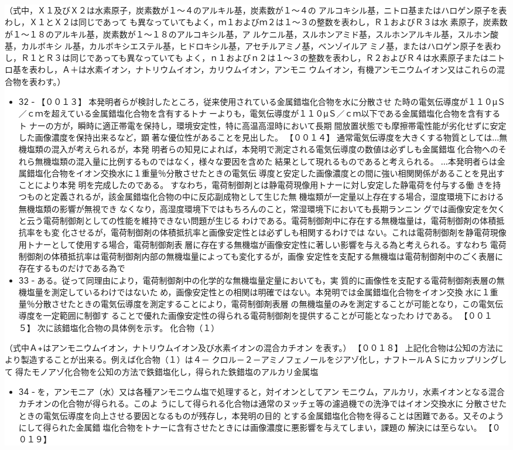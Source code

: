 （式中，Ｘ１及びＸ２は水素原子，炭素数が１～４のアルキル基，炭素数が１～４の
アルコキシル基，ニトロ基またはハロゲン原子を表わし，Ｘ１とＸ２は同じであって
も異なっていてもよく，ｍ１およびｍ２は１～３の整数を表わし，Ｒ１およびＲ３は水
素原子，炭素数が１～１８のアルキル基，炭素数が１～１８のアルコキシル基，ア
ルケニル基，スルホンアミド基，スルホンアルキル基，スルホン酸基，カルボキシ
ル基，カルボキシエステル基，ヒドロキシル基，アセチルアミノ基，ベンゾイルア
ミノ基，またはハロゲン原子を表わし，Ｒ１とＲ３は同じであっても異なっていても
よく，ｎ１およびｎ２は１～３の整数を表わし，Ｒ２およびＲ４は水素原子またはニト
ロ基を表わし，Ａ＋は水素イオン，ナトリウムイオン，カリウムイオン，アンモニ
ウムイオン，有機アンモニウムイオン又はこれらの混合物を表わす。） 
 - 32 - 
【００１３】 
本発明者らが検討したところ，従来使用されている金属錯塩化合物を水に分散させ
た時の電気伝導度が１１０μＳ／ｃｍを超えている金属錯塩化合物を含有するトナ
ーよりも，電気伝導度が１１０μＳ／ｃｍ以下である金属錯塩化合物を含有するト
ナーの方が，瞬時に適正帯電を保持し，環境安定性，特に高温高湿時において長期
間放置状態でも摩擦帯電性能が劣化せずに安定した画像濃度を保持出来るなど，顕
著な優位性があることを見出した。 
【００１４】 
通常電気伝導度を大きくする物質としては…無機塩類の混入が考えられるが，本発
明者らの知見によれば，本発明で測定される電気伝導度の数値は必ずしも金属錯塩
化合物へのそれら無機塩類の混入量に比例するものではなく，様々な要因を含めた
結果として現れるものであると考えられる。 
…本発明者らは金属錯塩化合物をイオン交換水に１重量％分散させたときの電気伝
導度と安定した画像濃度との間に強い相関関係があることを見出すことにより本発
明を完成したのである。 
すなわち，電荷制御剤とは静電荷現像用トナーに対し安定した静電荷を付与する働
きを持つものと定義されるが，該金属錯塩化合物の中に反応副成物として生じた無
機塩類が一定量以上存在する場合，湿度環境下における無機塩類の影響が無視でき
なくなり，高湿度環境下ではもちろんのこと，常湿環境下においても長期ランニン
グでは画像安定を欠くと云う電荷制御剤としての性能を維持できない問題が生じる
わけである。電荷制御剤中に存在する無機塩量は，電荷制御剤の体積抵抗率をも変
化させるが，電荷制御剤の体積抵抗率と画像安定性とは必ずしも相関するわけでは
ない。これは電荷制御剤を静電荷現像用トナーとして使用する場合，電荷制御剤表
層に存在する無機塩が画像安定性に著しい影響を与える為と考えられる。すなわち
電荷制御剤の体積抵抗率は電荷制御剤内部の無機塩量によっても変化するが，画像
安定性を支配する無機塩は電荷制御剤中のごく表層に存在するものだけである為で
 - 33 - 
ある。従って同理由により，電荷制御剤中の化学的な無機塩量定量においても，実
質的に画像性を支配する電荷制御剤表層の無機塩量を測定しているわけではないた
め，画像安定性との相関は明確ではない。本発明では金属錯塩化合物をイオン交換
水に１重量％分散させたときの電気伝導度を測定することにより，電荷制御剤表層
の無機塩量のみを測定することが可能となり，この電気伝導度を一定範囲に制御す
ることで優れた画像安定性の得られる電荷制御剤を提供することが可能となったわ
けである。 
【００１５】 
次に該錯塩化合物の具体例を示す。 
化合物（１） 
 
（式中Ａ+はアンモニウムイオン，ナトリウムイオン及び水素イオンの混合カチオン
を表す。） 
【００１８】 
上記化合物は公知の方法により製造することが出来る。例えば化合物（１）は４－
クロル－２－アミノフェノールをジアゾ化し，ナフトールＡＳにカップリングして
得たモノアゾ化合物を公知の方法で鉄錯塩化し，得られた鉄錯塩のアルカリ金属塩
 - 34 - 
を，アンモニア（水）又は各種アンモニウム塩で処理すると，対イオンとしてアン
モニウム，アルカリ，水素イオンとなる混合カチオンの化合物が得られる。このよ
うにして得られる化合物は通常のヌッチェ等の濾過機での洗浄ではイオン交換水に
分散させたときの電気伝導度を向上させる要因となるものが残存し，本発明の目的
とする金属錯塩化合物を得ることは困難である。又そのようにして得られた金属錯
塩化合物をトナーに含有させたときには画像濃度に悪影響を与えてしまい，課題の
解決には至らない。 
【００１９】 